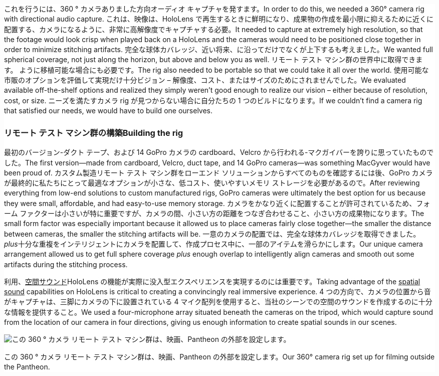 <span data-ttu-id="e5e94-113">これを行うには、360 ° カメラありました方向オーディオ キャプチャを発すます。</span><span class="sxs-lookup"><span data-stu-id="e5e94-113">In order to do this, we needed a 360° camera rig with directional audio capture.</span></span> <span data-ttu-id="e5e94-114">これは、映像は、HoloLens で再生するときに鮮明になり、成果物の作成を最小限に抑えるために近くに配置する、カメラになるように、非常に高解像度でキャプチャする必要。</span><span class="sxs-lookup"><span data-stu-id="e5e94-114">It needed to capture at extremely high resolution, so that the footage would look crisp when played back on a HoloLens and the cameras would need to be positioned close together in order to minimize stitching artifacts.</span></span> <span data-ttu-id="e5e94-115">完全な球体カバレッジ、近い将来、に沿ってだけでなくが上下するも考えました。</span><span class="sxs-lookup"><span data-stu-id="e5e94-115">We wanted full spherical coverage, not just along the horizon, but above and below you as well.</span></span> <span data-ttu-id="e5e94-116">リモート テスト マシン群の世界中に取得できます。 ように移植可能な場合にも必要です。</span><span class="sxs-lookup"><span data-stu-id="e5e94-116">The rig also needed to be portable so that we could take it all over the world.</span></span> <span data-ttu-id="e5e94-117">使用可能な市販のオプションを評価して実現だけ十分ビジョン – 解像度、コスト、またはサイズのためにされませんでした。</span><span class="sxs-lookup"><span data-stu-id="e5e94-117">We evaluated available off-the-shelf options and realized they simply weren’t good enough to realize our vision – either because of resolution, cost, or size.</span></span> <span data-ttu-id="e5e94-118">ニーズを満たすカメラ rig が見つからない場合に自分たちの 1 つのビルドになります。</span><span class="sxs-lookup"><span data-stu-id="e5e94-118">If we couldn’t find a camera rig that satisfied our needs, we would have to build one ourselves.</span></span>

### <a name="building-the-rig"></a><span data-ttu-id="e5e94-119">リモート テスト マシン群の構築</span><span class="sxs-lookup"><span data-stu-id="e5e94-119">Building the rig</span></span>

<span data-ttu-id="e5e94-120">最初のバージョン-ダクト テープ、および 14 GoPro カメラの cardboard、Velcro から行われる-マクガイバーを誇りに思っていたものでした。</span><span class="sxs-lookup"><span data-stu-id="e5e94-120">The first version—made from cardboard, Velcro, duct tape, and 14 GoPro cameras—was something MacGyver would have been proud of.</span></span> <span data-ttu-id="e5e94-121">カスタム製造リモート テスト マシン群をローエンド ソリューションからすべてのものを確認するには後、GoPro カメラが最終的に私たちにとって最適なオプションが小さな、低コスト、使いやすいメモリ ストレージを必要があるので。</span><span class="sxs-lookup"><span data-stu-id="e5e94-121">After reviewing everything from low-end solutions to custom manufactured rigs, GoPro cameras were ultimately the best option for us because they were small, affordable, and had easy-to-use memory storage.</span></span> <span data-ttu-id="e5e94-122">カメラをかなり近くに配置することが許可されているため、フォーム ファクターは小さいが特に重要ですが、カメラの間、小さい方の距離をつなぎ合わせること、小さい方の成果物になります。</span><span class="sxs-lookup"><span data-stu-id="e5e94-122">The small form factor was especially important because it allowed us to place cameras fairly close together—the smaller the distance between cameras, the smaller the stitching artifacts will be.</span></span> <span data-ttu-id="e5e94-123">一意のカメラの配置では、完全な球体カバレッジを取得できました。 *plus*十分な重複をインテリジェントにカメラを配置して、作成プロセス中に、一部のアイテムを滑らかにします。</span><span class="sxs-lookup"><span data-stu-id="e5e94-123">Our unique camera arrangement allowed us to get full sphere coverage *plus* enough overlap to intelligently align cameras and smooth out some artifacts during the stitching process.</span></span>

<span data-ttu-id="e5e94-124">利用、[空間サウンド](spatial-sound.md)HoloLens の機能が実際に没入型エクスペリエンスを実現するのには重要です。</span><span class="sxs-lookup"><span data-stu-id="e5e94-124">Taking advantage of the [spatial sound](spatial-sound.md) capabilities on HoloLens is critical to creating a convincingly real immersive experience.</span></span> <span data-ttu-id="e5e94-125">4 つの方向で、カメラの位置から音がキャプチャは、三脚にカメラの下に設置されている 4 マイク配列を使用すると、当社のシーンでの空間のサウンドを作成するのに十分な情報を提供すること。</span><span class="sxs-lookup"><span data-stu-id="e5e94-125">We used a four-microphone array situated beneath the cameras on the tripod, which would capture sound from the location of our camera in four directions, giving us enough information to create spatial sounds in our scenes.</span></span>

![この 360 ° カメラ リモート テスト マシン群は、映画、Pantheon の外部を設定します。](images/camera-pantheon-200px.png)

<span data-ttu-id="e5e94-127">この 360 ° カメラ リモート テスト マシン群は、映画、Pantheon の外部を設定します。</span><span class="sxs-lookup"><span data-stu-id="e5e94-127">Our 360° camera rig set up for filming outside the Pantheon.</span></span> 
